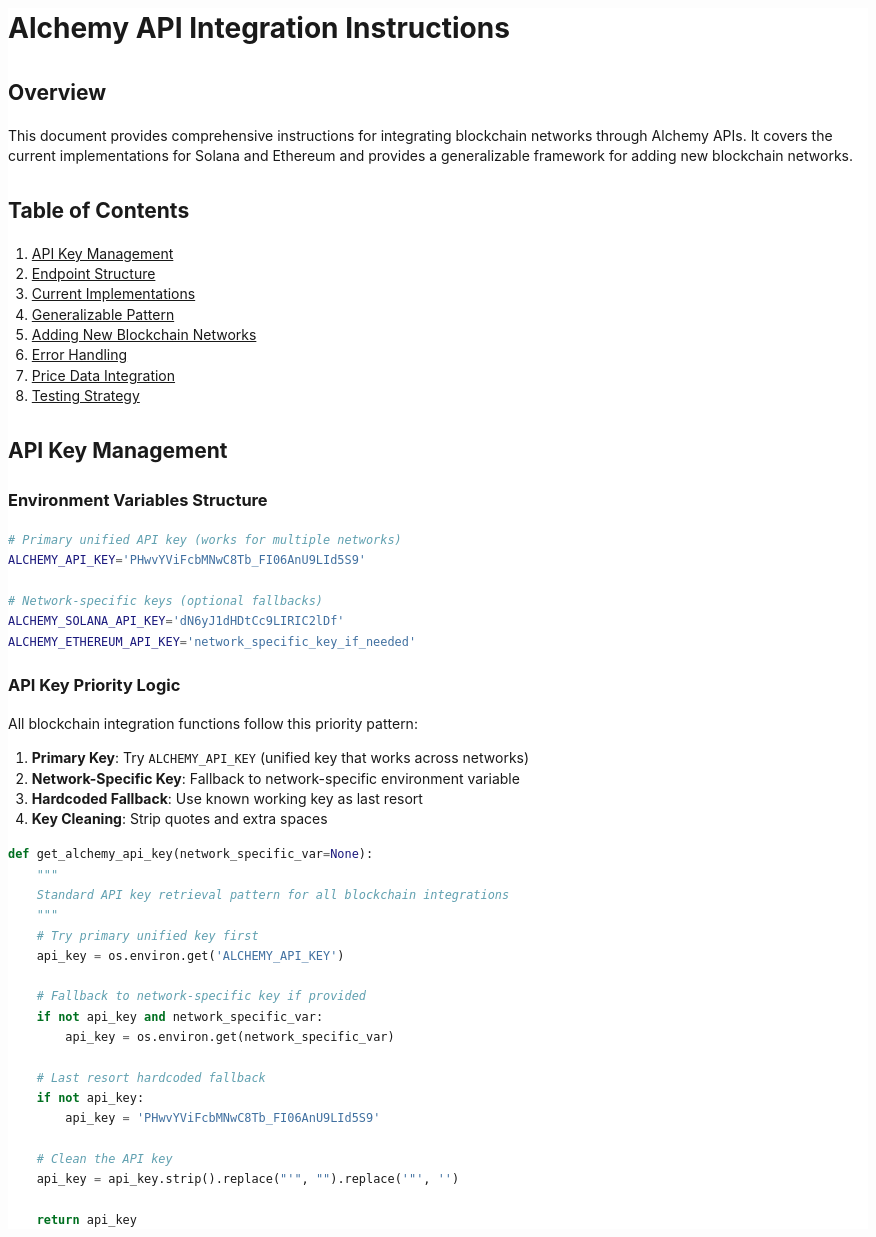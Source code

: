 # Alchemy API Integration Instructions

## Overview
This document provides comprehensive instructions for integrating blockchain networks through Alchemy APIs. It covers the current implementations for Solana and Ethereum and provides a generalizable framework for adding new blockchain networks.

## Table of Contents
1. [API Key Management](#api-key-management)
2. [Endpoint Structure](#endpoint-structure)
3. [Current Implementations](#current-implementations)
4. [Generalizable Pattern](#generalizable-pattern)
5. [Adding New Blockchain Networks](#adding-new-blockchain-networks)
6. [Error Handling](#error-handling)
7. [Price Data Integration](#price-data-integration)
8. [Testing Strategy](#testing-strategy)

## API Key Management

### Environment Variables Structure
```bash
# Primary unified API key (works for multiple networks)
ALCHEMY_API_KEY='PHwvYViFcbMNwC8Tb_FI06AnU9LId5S9'

# Network-specific keys (optional fallbacks)
ALCHEMY_SOLANA_API_KEY='dN6yJ1dHDtCc9LIRIC2lDf'
ALCHEMY_ETHEREUM_API_KEY='network_specific_key_if_needed'
```

### API Key Priority Logic
All blockchain integration functions follow this priority pattern:
1. **Primary Key**: Try `ALCHEMY_API_KEY` (unified key that works across networks)
2. **Network-Specific Key**: Fallback to network-specific environment variable
3. **Hardcoded Fallback**: Use known working key as last resort
4. **Key Cleaning**: Strip quotes and extra spaces

```python
def get_alchemy_api_key(network_specific_var=None):
    """
    Standard API key retrieval pattern for all blockchain integrations
    """
    # Try primary unified key first
    api_key = os.environ.get('ALCHEMY_API_KEY')

    # Fallback to network-specific key if provided
    if not api_key and network_specific_var:
        api_key = os.environ.get(network_specific_var)

    # Last resort hardcoded fallback
    if not api_key:
        api_key = 'PHwvYViFcbMNwC8Tb_FI06AnU9LId5S9'

    # Clean the API key
    api_key = api_key.strip().replace("'", "").replace('"', '')

    return api_key
```
